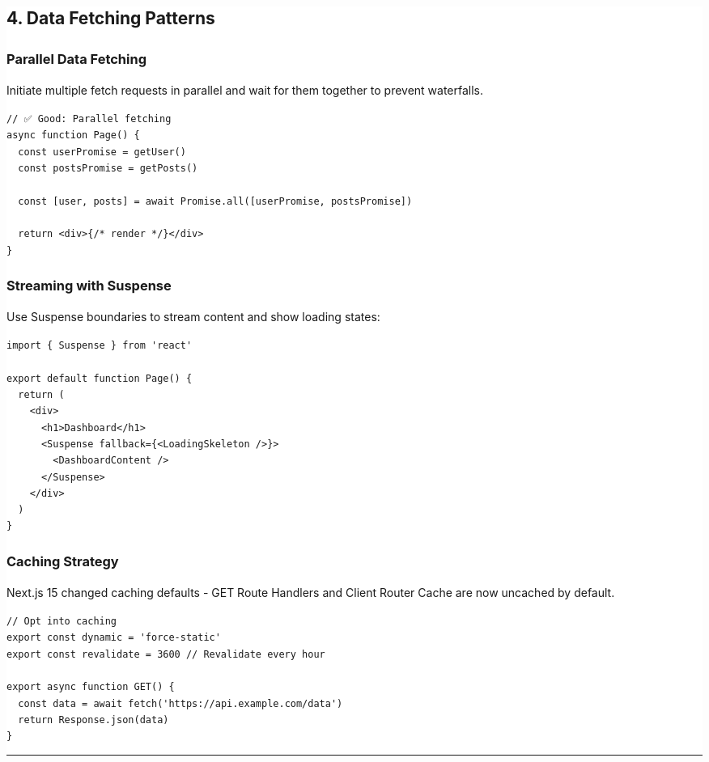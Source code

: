 
## 4. Data Fetching Patterns

### Parallel Data Fetching
Initiate multiple fetch requests in parallel and wait for them together to prevent waterfalls.

```tsx
// ✅ Good: Parallel fetching
async function Page() {
  const userPromise = getUser()
  const postsPromise = getPosts()
  
  const [user, posts] = await Promise.all([userPromise, postsPromise])
  
  return <div>{/* render */}</div>
}
```

### Streaming with Suspense
Use Suspense boundaries to stream content and show loading states:

```tsx
import { Suspense } from 'react'

export default function Page() {
  return (
    <div>
      <h1>Dashboard</h1>
      <Suspense fallback={<LoadingSkeleton />}>
        <DashboardContent />
      </Suspense>
    </div>
  )
}
```

### Caching Strategy
Next.js 15 changed caching defaults - GET Route Handlers and Client Router Cache are now uncached by default.

```tsx
// Opt into caching
export const dynamic = 'force-static'
export const revalidate = 3600 // Revalidate every hour

export async function GET() {
  const data = await fetch('https://api.example.com/data')
  return Response.json(data)
}
```

---
